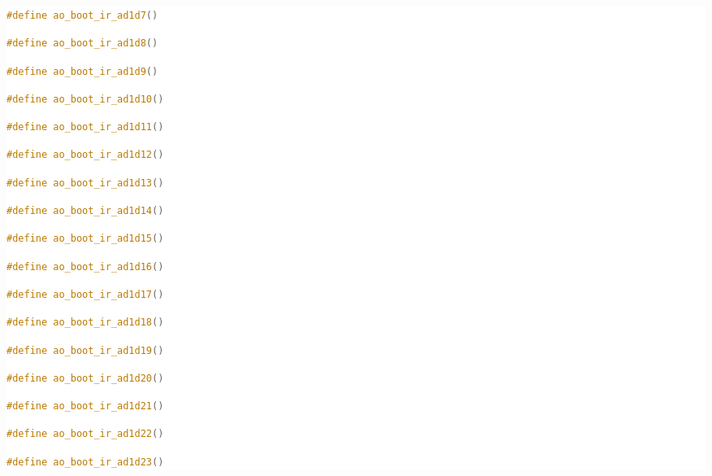 ```c
#define ao_boot_ir_ad1d7()
```

```c
#define ao_boot_ir_ad1d8()
```

```c
#define ao_boot_ir_ad1d9()
```

```c
#define ao_boot_ir_ad1d10()
```

```c
#define ao_boot_ir_ad1d11()
```

```c
#define ao_boot_ir_ad1d12()
```

```c
#define ao_boot_ir_ad1d13()
```

```c
#define ao_boot_ir_ad1d14()
```

```c
#define ao_boot_ir_ad1d15()
```

```c
#define ao_boot_ir_ad1d16()
```

```c
#define ao_boot_ir_ad1d17()
```

```c
#define ao_boot_ir_ad1d18()
```

```c
#define ao_boot_ir_ad1d19()
```

```c
#define ao_boot_ir_ad1d20()
```

```c
#define ao_boot_ir_ad1d21()
```

```c
#define ao_boot_ir_ad1d22()
```

```c
#define ao_boot_ir_ad1d23()
```
